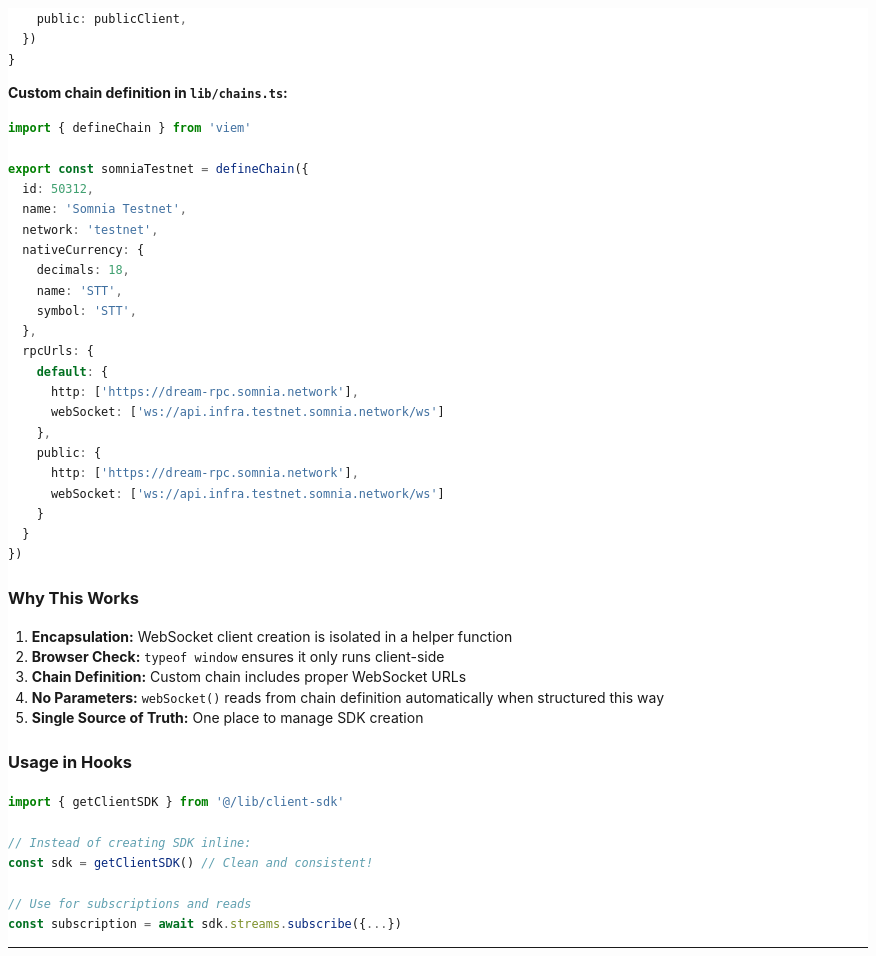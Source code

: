 ```typescript
    public: publicClient,
  })
}
```

**Custom chain definition in `lib/chains.ts`:**

```typescript
import { defineChain } from 'viem'

export const somniaTestnet = defineChain({
  id: 50312,
  name: 'Somnia Testnet',
  network: 'testnet',
  nativeCurrency: {
    decimals: 18,
    name: 'STT',
    symbol: 'STT',
  },
  rpcUrls: {
    default: {
      http: ['https://dream-rpc.somnia.network'],
      webSocket: ['ws://api.infra.testnet.somnia.network/ws']
    },
    public: {
      http: ['https://dream-rpc.somnia.network'],
      webSocket: ['ws://api.infra.testnet.somnia.network/ws']
    }
  }
})
```

### Why This Works

1. **Encapsulation:** WebSocket client creation is isolated in a helper function
2. **Browser Check:** `typeof window` ensures it only runs client-side
3. **Chain Definition:** Custom chain includes proper WebSocket URLs
4. **No Parameters:** `webSocket()` reads from chain definition automatically when structured this way
5. **Single Source of Truth:** One place to manage SDK creation

### Usage in Hooks

```typescript
import { getClientSDK } from '@/lib/client-sdk'

// Instead of creating SDK inline:
const sdk = getClientSDK() // Clean and consistent!

// Use for subscriptions and reads
const subscription = await sdk.streams.subscribe({...})
```

---